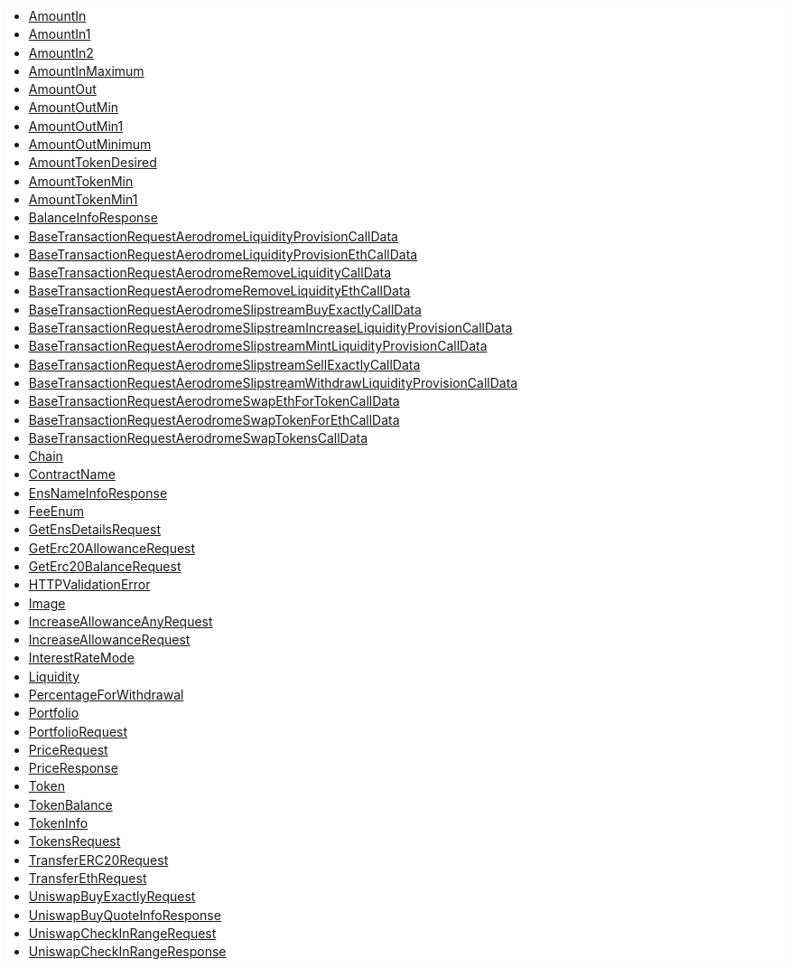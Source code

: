  - [AmountIn](docs/AmountIn.md)
 - [AmountIn1](docs/AmountIn1.md)
 - [AmountIn2](docs/AmountIn2.md)
 - [AmountInMaximum](docs/AmountInMaximum.md)
 - [AmountOut](docs/AmountOut.md)
 - [AmountOutMin](docs/AmountOutMin.md)
 - [AmountOutMin1](docs/AmountOutMin1.md)
 - [AmountOutMinimum](docs/AmountOutMinimum.md)
 - [AmountTokenDesired](docs/AmountTokenDesired.md)
 - [AmountTokenMin](docs/AmountTokenMin.md)
 - [AmountTokenMin1](docs/AmountTokenMin1.md)
 - [BalanceInfoResponse](docs/BalanceInfoResponse.md)
 - [BaseTransactionRequestAerodromeLiquidityProvisionCallData](docs/BaseTransactionRequestAerodromeLiquidityProvisionCallData.md)
 - [BaseTransactionRequestAerodromeLiquidityProvisionEthCallData](docs/BaseTransactionRequestAerodromeLiquidityProvisionEthCallData.md)
 - [BaseTransactionRequestAerodromeRemoveLiquidityCallData](docs/BaseTransactionRequestAerodromeRemoveLiquidityCallData.md)
 - [BaseTransactionRequestAerodromeRemoveLiquidityEthCallData](docs/BaseTransactionRequestAerodromeRemoveLiquidityEthCallData.md)
 - [BaseTransactionRequestAerodromeSlipstreamBuyExactlyCallData](docs/BaseTransactionRequestAerodromeSlipstreamBuyExactlyCallData.md)
 - [BaseTransactionRequestAerodromeSlipstreamIncreaseLiquidityProvisionCallData](docs/BaseTransactionRequestAerodromeSlipstreamIncreaseLiquidityProvisionCallData.md)
 - [BaseTransactionRequestAerodromeSlipstreamMintLiquidityProvisionCallData](docs/BaseTransactionRequestAerodromeSlipstreamMintLiquidityProvisionCallData.md)
 - [BaseTransactionRequestAerodromeSlipstreamSellExactlyCallData](docs/BaseTransactionRequestAerodromeSlipstreamSellExactlyCallData.md)
 - [BaseTransactionRequestAerodromeSlipstreamWithdrawLiquidityProvisionCallData](docs/BaseTransactionRequestAerodromeSlipstreamWithdrawLiquidityProvisionCallData.md)
 - [BaseTransactionRequestAerodromeSwapEthForTokenCallData](docs/BaseTransactionRequestAerodromeSwapEthForTokenCallData.md)
 - [BaseTransactionRequestAerodromeSwapTokenForEthCallData](docs/BaseTransactionRequestAerodromeSwapTokenForEthCallData.md)
 - [BaseTransactionRequestAerodromeSwapTokensCallData](docs/BaseTransactionRequestAerodromeSwapTokensCallData.md)
 - [Chain](docs/Chain.md)
 - [ContractName](docs/ContractName.md)
 - [EnsNameInfoResponse](docs/EnsNameInfoResponse.md)
 - [FeeEnum](docs/FeeEnum.md)
 - [GetEnsDetailsRequest](docs/GetEnsDetailsRequest.md)
 - [GetErc20AllowanceRequest](docs/GetErc20AllowanceRequest.md)
 - [GetErc20BalanceRequest](docs/GetErc20BalanceRequest.md)
 - [HTTPValidationError](docs/HTTPValidationError.md)
 - [Image](docs/Image.md)
 - [IncreaseAllowanceAnyRequest](docs/IncreaseAllowanceAnyRequest.md)
 - [IncreaseAllowanceRequest](docs/IncreaseAllowanceRequest.md)
 - [InterestRateMode](docs/InterestRateMode.md)
 - [Liquidity](docs/Liquidity.md)
 - [PercentageForWithdrawal](docs/PercentageForWithdrawal.md)
 - [Portfolio](docs/Portfolio.md)
 - [PortfolioRequest](docs/PortfolioRequest.md)
 - [PriceRequest](docs/PriceRequest.md)
 - [PriceResponse](docs/PriceResponse.md)
 - [Token](docs/Token.md)
 - [TokenBalance](docs/TokenBalance.md)
 - [TokenInfo](docs/TokenInfo.md)
 - [TokensRequest](docs/TokensRequest.md)
 - [TransferERC20Request](docs/TransferERC20Request.md)
 - [TransferEthRequest](docs/TransferEthRequest.md)
 - [UniswapBuyExactlyRequest](docs/UniswapBuyExactlyRequest.md)
 - [UniswapBuyQuoteInfoResponse](docs/UniswapBuyQuoteInfoResponse.md)
 - [UniswapCheckInRangeRequest](docs/UniswapCheckInRangeRequest.md)
 - [UniswapCheckInRangeResponse](docs/UniswapCheckInRangeResponse.md)